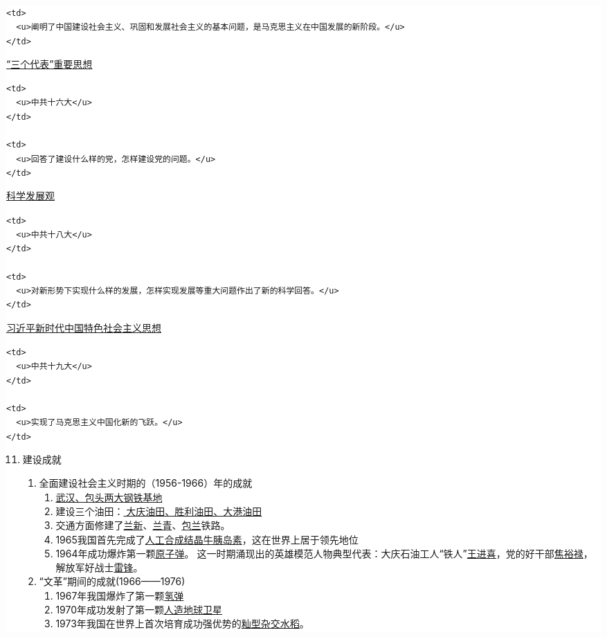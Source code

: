     <td>
      <u>阐明了中国建设社会主义、巩固和发展社会主义的基本问题，是马克思主义在中国发展的新阶段。</u>
    </td>
  </tr>
  
  <tr>
    <td>
      <u>“三个代表”重要思想</u>
    </td>
    
    <td>
      <u>中共十六大</u>
    </td>
    
    <td>
      <u>回答了建设什么样的党，怎样建设党的问题。</u>
    </td>
  </tr>
  
  <tr>
    <td>
      <u>科学发展观</u>
    </td>
    
    <td>
      <u>中共十八大</u>
    </td>
    
    <td>
      <u>对新形势下实现什么样的发展，怎样实现发展等重大问题作出了新的科学回答。</u>
    </td>
  </tr>
  
  <tr>
    <td>
      <u>习近平新时代中国特色社会主义思想</u>
    </td>
    
    <td>
      <u>中共十九大</u>
    </td>
    
    <td>
      <u>实现了马克思主义中国化新的飞跃。</u>
    </td>
  </tr>
</table>

11. 建设成就

    1. 全面建设社会主义时期的（1956-1966）年的成就
       1. <u>武汉、包头两大钢铁基地</u>
       2. 建设三个油田：<u> 大庆油田、胜利油田、大港油田</u>
       3. 交通方面修建了<u>兰新</u>、<u>兰青</u>、<u>包兰</u>铁路。
       4. 1965我国首先完成了<u>人工合成结晶牛胰岛素</u>，这在世界上居于领先地位
       5. 1964年成功爆炸第一颗<u>原子弹</u>。 这一时期涌现出的英雄模范人物典型代表：大庆石油工人“铁人”<u>王进喜</u>，党的好干部<u>焦裕禄</u>，解放军好战士<u>雷锋</u>。
    2. “文革”期间的成就(1966——1976)
       1. 1967年我国爆炸了第一颗<u>氢弹</u>
       2. 1970年成功发射了第一颗<u>人造地球卫星</u>
       3. 1973年我国在世界上首次培育成功强优势的<u>籼型杂交水稻</u>。
